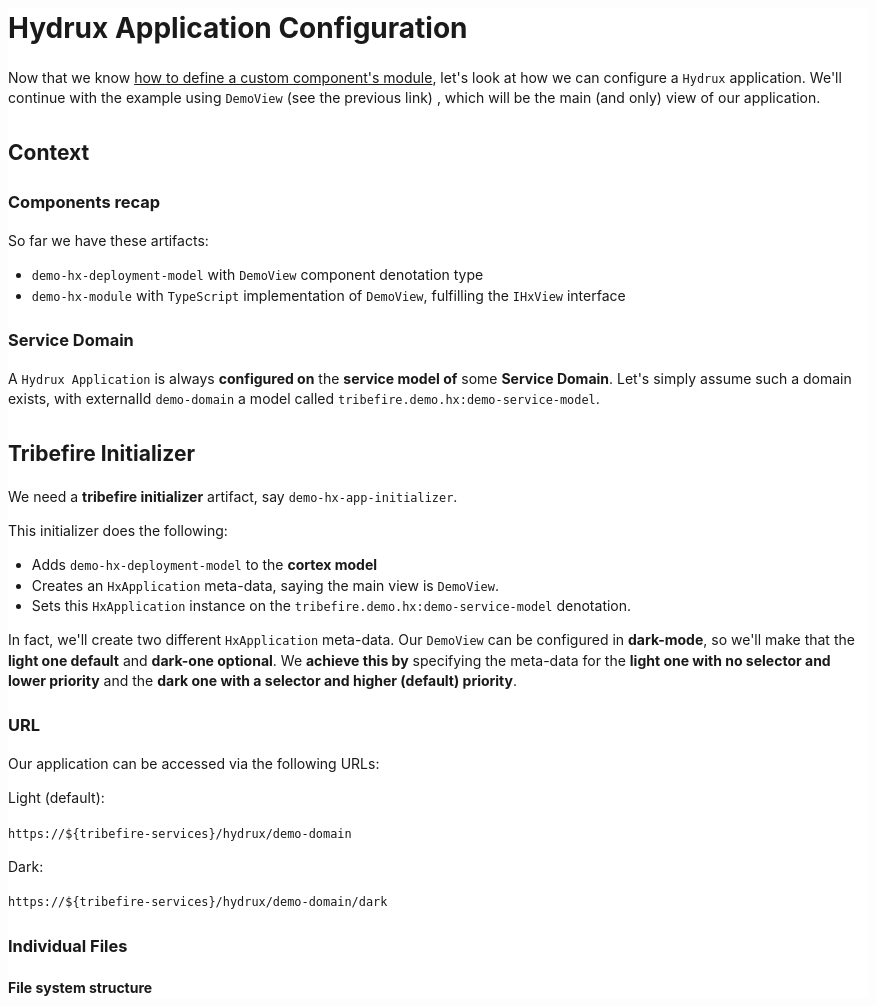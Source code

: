# Hydrux Application Configuration

Now that we know [how to define a custom component's module](./hx-components.md), let's look at how we can configure a `Hydrux` application. We'll continue with the example using `DemoView` (see the previous link) , which will be the main (and only) view of our application.

## Context

### Components recap

So far we have these artifacts:
* `demo-hx-deployment-model` with `DemoView` component denotation type
* `demo-hx-module` with `TypeScript` implementation of `DemoView`, fulfilling the `IHxView` interface

### Service Domain

A `Hydrux Application` is always **configured on** the **service model of** some **Service Domain**. Let's simply assume such a domain exists, with externalId `demo-domain` a model called `tribefire.demo.hx:demo-service-model`.

## Tribefire Initializer

We need a **tribefire initializer** artifact, say `demo-hx-app-initializer`.

This initializer does the following:
* Adds `demo-hx-deployment-model` to the **cortex model**
* Creates an `HxApplication` meta-data, saying the main view is `DemoView`.
* Sets this `HxApplication` instance on the `tribefire.demo.hx:demo-service-model` denotation.

In fact, we'll create two different `HxApplication` meta-data. Our `DemoView` can be configured in **dark-mode**, so we'll make that the **light one default** and **dark-one optional**. We **achieve this by** specifying the meta-data for the **light one with no selector and lower priority** and the **dark one with a selector and higher (default) priority**.

### URL

Our application can be accessed via the following URLs:

Light (default):
```plain
https://${tribefire-services}/hydrux/demo-domain
```

Dark:
```plain
https://${tribefire-services}/hydrux/demo-domain/dark
```

### Individual Files

#### File system structure
